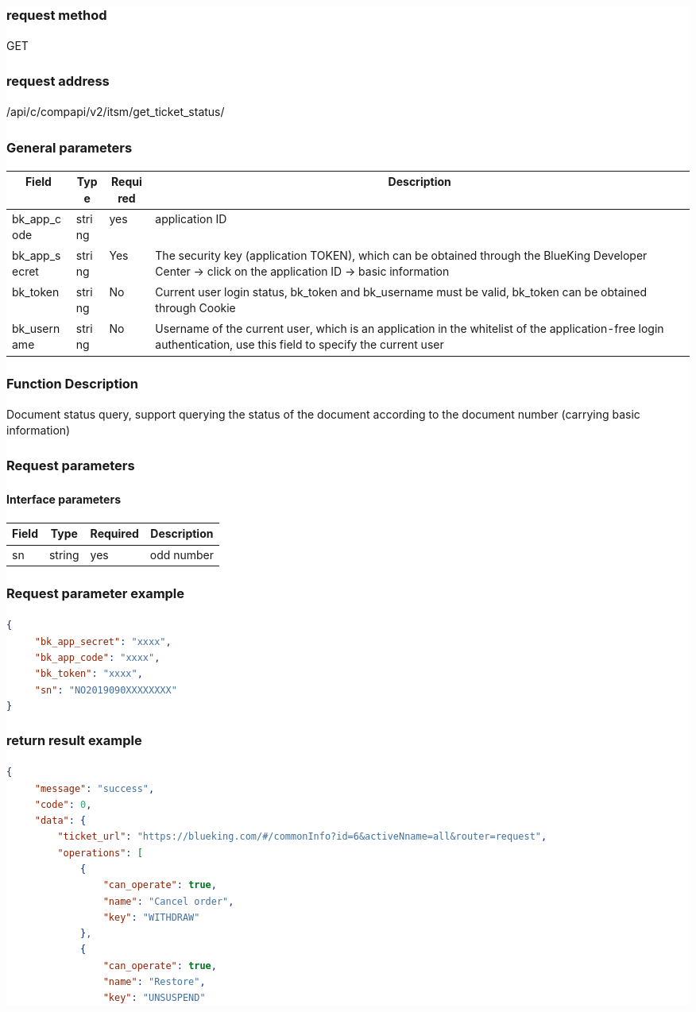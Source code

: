
### request method

GET


### request address

/api/c/compapi/v2/itsm/get_ticket_status/


### General parameters

| Field | Type | Required | Description |
|-----------|------------|--------|------------|
| bk_app_code | string | yes | application ID |
| bk_app_secret| string | Yes | The security key (application TOKEN), which can be obtained through the BlueKing Developer Center -> click on the application ID -> basic information |
| bk_token | string | No | Current user login status, bk_token and bk_username must be valid, bk_token can be obtained through Cookie |
| bk_username | string | No | Username of the current user, which is an application in the whitelist of the application-free login authentication, use this field to specify the current user |


### Function Description

Document status query, support querying the status of the document according to the document number (carrying basic information)

### Request parameters



#### Interface parameters

| Field | Type | Required | Description |
| --------- | ------ | --- | -------------------------- |
| sn | string | yes | odd number |

### Request parameter example

```json
{
     "bk_app_secret": "xxxx",
     "bk_app_code": "xxxx",
     "bk_token": "xxxx",
     "sn": "NO2019090XXXXXXXX"
}
```

### return result example

```json
{
     "message": "success",
     "code": 0,
     "data": {
         "ticket_url": "https://blueking.com/#/commonInfo?id=6&activeNname=all&router=request",
         "operations": [
             {
                 "can_operate": true,
                 "name": "Cancel order",
                 "key": "WITHDRAW"
             },
             {
                 "can_operate": true,
                 "name": "Restore",
                 "key": "UNSUSPEND"
```